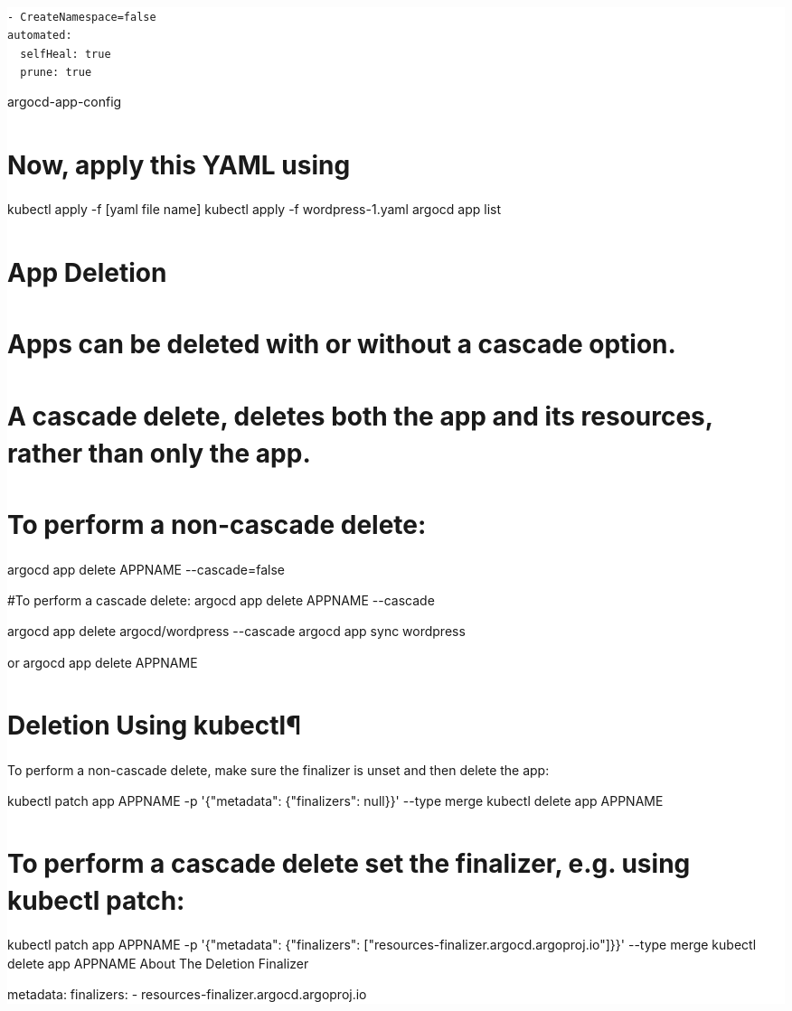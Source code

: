     - CreateNamespace=false
    automated:
      selfHeal: true
      prune: true

argocd-app-config


# Now, apply this YAML using
kubectl apply -f [yaml file name]
kubectl apply -f wordpress-1.yaml
argocd app list 

# App Deletion
# Apps can be deleted with or without a cascade option. 
# A cascade delete, deletes both the app and its resources, rather than only the app.

# To perform a non-cascade delete:
argocd app delete APPNAME --cascade=false

#To perform a cascade delete:
argocd app delete APPNAME --cascade

argocd app delete argocd/wordpress --cascade
argocd app sync wordpress


or
argocd app delete APPNAME

# Deletion Using kubectl¶
To perform a non-cascade delete, make sure the finalizer is unset and then delete the app:


kubectl patch app APPNAME  -p '{"metadata": {"finalizers": null}}' --type merge
kubectl delete app APPNAME

# To perform a cascade delete set the finalizer, e.g. using kubectl patch:
kubectl patch app APPNAME  -p '{"metadata": {"finalizers": ["resources-finalizer.argocd.argoproj.io"]}}' --type merge
kubectl delete app APPNAME
About The Deletion Finalizer

metadata:
  finalizers:
    - resources-finalizer.argocd.argoproj.io
